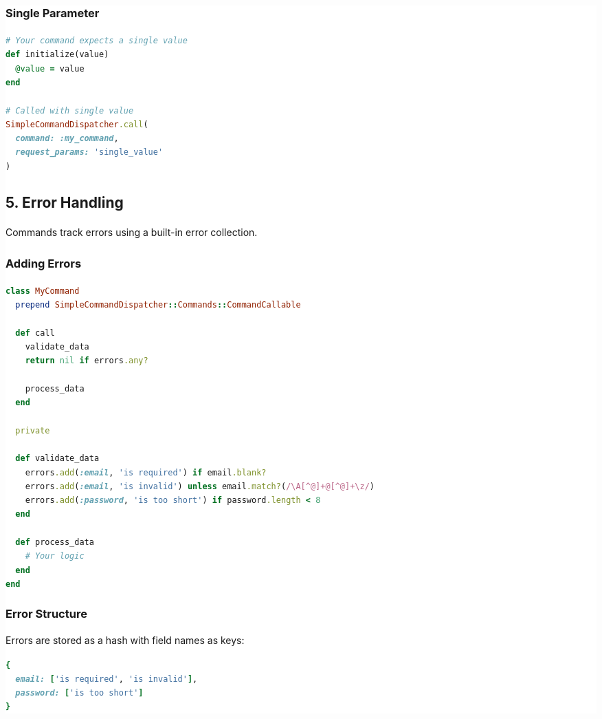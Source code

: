 ### Single Parameter

```ruby
# Your command expects a single value
def initialize(value)
  @value = value
end

# Called with single value
SimpleCommandDispatcher.call(
  command: :my_command,
  request_params: 'single_value'
)
```

## 5. Error Handling

Commands track errors using a built-in error collection.

### Adding Errors

```ruby
class MyCommand
  prepend SimpleCommandDispatcher::Commands::CommandCallable

  def call
    validate_data
    return nil if errors.any?

    process_data
  end

  private

  def validate_data
    errors.add(:email, 'is required') if email.blank?
    errors.add(:email, 'is invalid') unless email.match?(/\A[^@]+@[^@]+\z/)
    errors.add(:password, 'is too short') if password.length < 8
  end

  def process_data
    # Your logic
  end
end
```

### Error Structure

Errors are stored as a hash with field names as keys:

```ruby
{
  email: ['is required', 'is invalid'],
  password: ['is too short']
}
```
